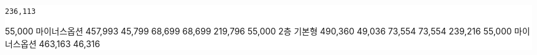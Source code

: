     236,113
   </td>
   <td>
    55,000
   </td>
  </tr>
  <tr>
   <td>
    마이너스옵션
   </td>
   <td>
    457,993
   </td>
   <td>
    45,799
   </td>
   <td>
    68,699
   </td>
   <td>
    68,699
   </td>
   <td>
    219,796
   </td>
   <td>
    55,000
   </td>
  </tr>
  <tr>
   <td rowspan="2">
    2층
   </td>
   <td>
    기본형
   </td>
   <td>
    490,360
   </td>
   <td>
    49,036
   </td>
   <td>
    73,554
   </td>
   <td>
    73,554
   </td>
   <td>
    239,216
   </td>
   <td>
    55,000
   </td>
  </tr>
  <tr>
   <td>
    마이너스옵션
   </td>
   <td>
    463,163
   </td>
   <td>
    46,316